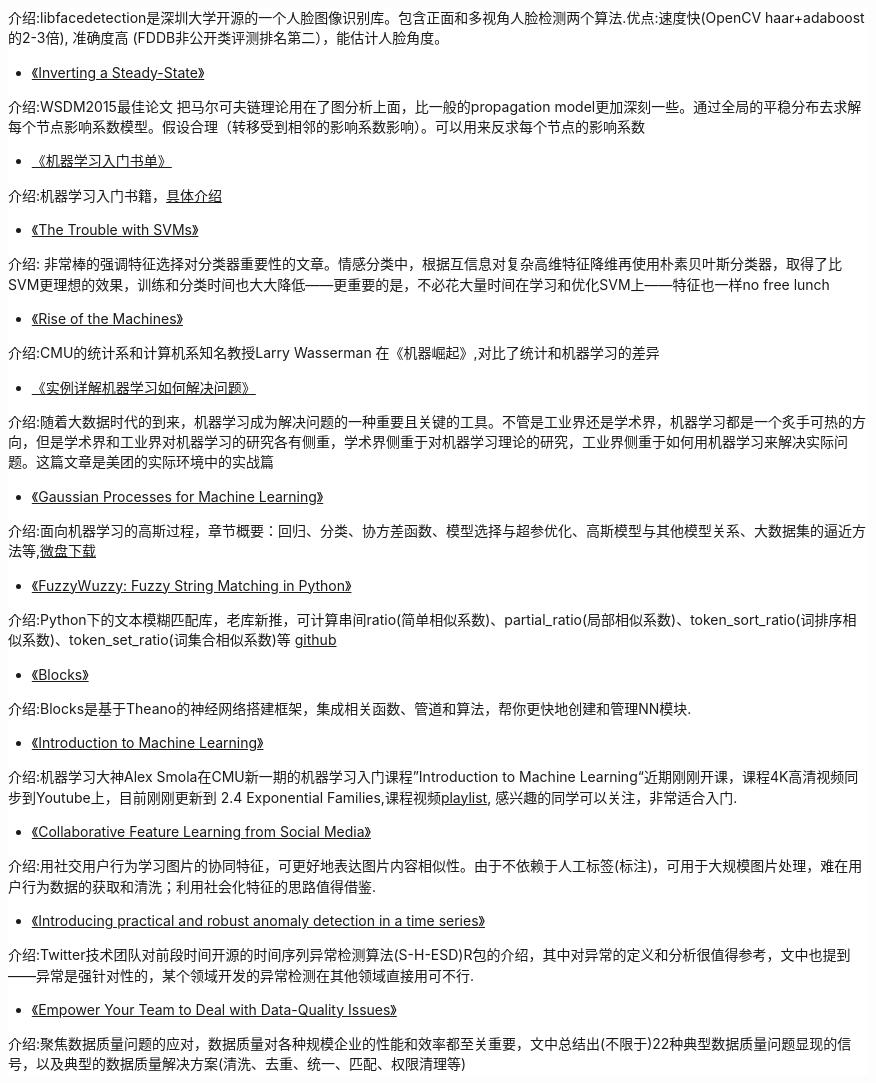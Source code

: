 介绍:libfacedetection是深圳大学开源的一个人脸图像识别库。包含正面和多视角人脸检测两个算法.优点:速度快(OpenCV haar+adaboost的2-3倍), 准确度高 (FDDB非公开类评测排名第二），能估计人脸角度。

* [《Inverting a Steady-State》](http://dl.acm.org/citation.cfm?doid=2684822.2685310)

介绍:WSDM2015最佳论文 把马尔可夫链理论用在了图分析上面，比一般的propagation model更加深刻一些。通过全局的平稳分布去求解每个节点影响系数模型。假设合理（转移受到相邻的影响系数影响）。可以用来反求每个节点的影响系数

* [《机器学习入门书单》](http://pan.baidu.com/s/1pJogO7x)

介绍:机器学习入门书籍，[具体介绍](http://www.hankcs.com/ml/machine-learning-entry-list.html)

* [《The Trouble with SVMs》](http://v1v3kn.tumblr.com/post/47193952400/the-trouble-with-svms)

介绍: 非常棒的强调特征选择对分类器重要性的文章。情感分类中，根据互信息对复杂高维特征降维再使用朴素贝叶斯分类器，取得了比SVM更理想的效果，训练和分类时间也大大降低——更重要的是，不必花大量时间在学习和优化SVM上——特征也一样no free lunch

* [《Rise of the Machines》](http://www.stat.cmu.edu/~larry/Wasserman.pdf)

介绍:CMU的统计系和计算机系知名教授Larry Wasserman 在《机器崛起》,对比了统计和机器学习的差异

* [《实例详解机器学习如何解决问题》](http://tech.meituan.com/mt-mlinaction-how-to-ml.html)

介绍:随着大数据时代的到来，机器学习成为解决问题的一种重要且关键的工具。不管是工业界还是学术界，机器学习都是一个炙手可热的方向，但是学术界和工业界对机器学习的研究各有侧重，学术界侧重于对机器学习理论的研究，工业界侧重于如何用机器学习来解决实际问题。这篇文章是美团的实际环境中的实战篇

* [《Gaussian Processes for Machine Learning》](http://www.gaussianprocess.org/gpml/)

介绍:面向机器学习的高斯过程，章节概要：回归、分类、协方差函数、模型选择与超参优化、高斯模型与其他模型关系、大数据集的逼近方法等,[微盘下载](http://vdisk.weibo.com/s/ayG13we2vfWuT)

* [《FuzzyWuzzy: Fuzzy String Matching in Python》](http://chairnerd.seatgeek.com/fuzzywuzzy-fuzzy-string-matching-in-python/)

介绍:Python下的文本模糊匹配库，老库新推，可计算串间ratio(简单相似系数)、partial_ratio(局部相似系数)、token_sort_ratio(词排序相似系数)、token_set_ratio(词集合相似系数)等 [github](https://github.com/seatgeek/fuzzywuzzy)

* [《Blocks》](http://blocks.readthedocs.org/en/latest/)

介绍:Blocks是基于Theano的神经网络搭建框架，集成相关函数、管道和算法，帮你更快地创建和管理NN模块.

* [《Introduction to Machine Learning》](http://alex.smola.org/teaching/10-701-15/)

介绍:机器学习大神Alex Smola在CMU新一期的机器学习入门课程”Introduction to Machine Learning“近期刚刚开课，课程4K高清视频同步到Youtube上，目前刚刚更新到 2.4 Exponential Families,课程视频[playlist](https://www.youtube.com/playlist?list=PLZSO_6-bSqHTTV7w9u7grTXBHMH-mw3qn), 感兴趣的同学可以关注，非常适合入门.

* [《Collaborative Feature Learning from Social Media》](http://arxiv.org/abs/1502.01423)

介绍:用社交用户行为学习图片的协同特征，可更好地表达图片内容相似性。由于不依赖于人工标签(标注)，可用于大规模图片处理，难在用户行为数据的获取和清洗；利用社会化特征的思路值得借鉴.

* [《Introducing practical and robust anomaly detection in a time series》](https://blog.twitter.com/2015/introducing-practical-and-robust-anomaly-detection-in-a-time-series)

介绍:Twitter技术团队对前段时间开源的时间序列异常检测算法(S-H-ESD)R包的介绍，其中对异常的定义和分析很值得参考，文中也提到——异常是强针对性的，某个领域开发的异常检测在其他领域直接用可不行.

* [《Empower Your Team to Deal with Data-Quality Issues》](http://www.destinationcrm.com/Articles/Web-Exclusives/Viewpoints/Empower-Your-Team-to-Deal-with-Data-Quality-Issues-101308.aspx)

介绍:聚焦数据质量问题的应对，数据质量对各种规模企业的性能和效率都至关重要，文中总结出(不限于)22种典型数据质量问题显现的信号，以及典型的数据质量解决方案(清洗、去重、统一、匹配、权限清理等)
